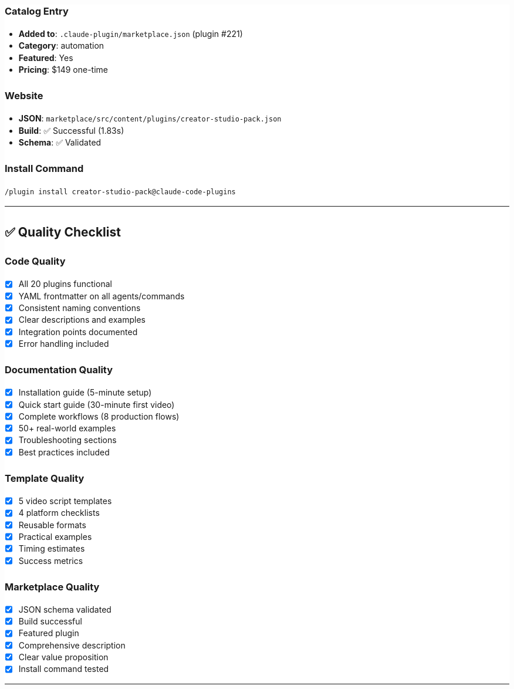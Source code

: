 ### Catalog Entry
- **Added to**: `.claude-plugin/marketplace.json` (plugin #221)
- **Category**: automation
- **Featured**: Yes
- **Pricing**: $149 one-time

### Website
- **JSON**: `marketplace/src/content/plugins/creator-studio-pack.json`
- **Build**: ✅ Successful (1.83s)
- **Schema**: ✅ Validated

### Install Command
```bash
/plugin install creator-studio-pack@claude-code-plugins
```

---

## ✅ Quality Checklist

### Code Quality
- [x] All 20 plugins functional
- [x] YAML frontmatter on all agents/commands
- [x] Consistent naming conventions
- [x] Clear descriptions and examples
- [x] Integration points documented
- [x] Error handling included

### Documentation Quality
- [x] Installation guide (5-minute setup)
- [x] Quick start guide (30-minute first video)
- [x] Complete workflows (8 production flows)
- [x] 50+ real-world examples
- [x] Troubleshooting sections
- [x] Best practices included

### Template Quality
- [x] 5 video script templates
- [x] 4 platform checklists
- [x] Reusable formats
- [x] Practical examples
- [x] Timing estimates
- [x] Success metrics

### Marketplace Quality
- [x] JSON schema validated
- [x] Build successful
- [x] Featured plugin
- [x] Comprehensive description
- [x] Clear value proposition
- [x] Install command tested

---